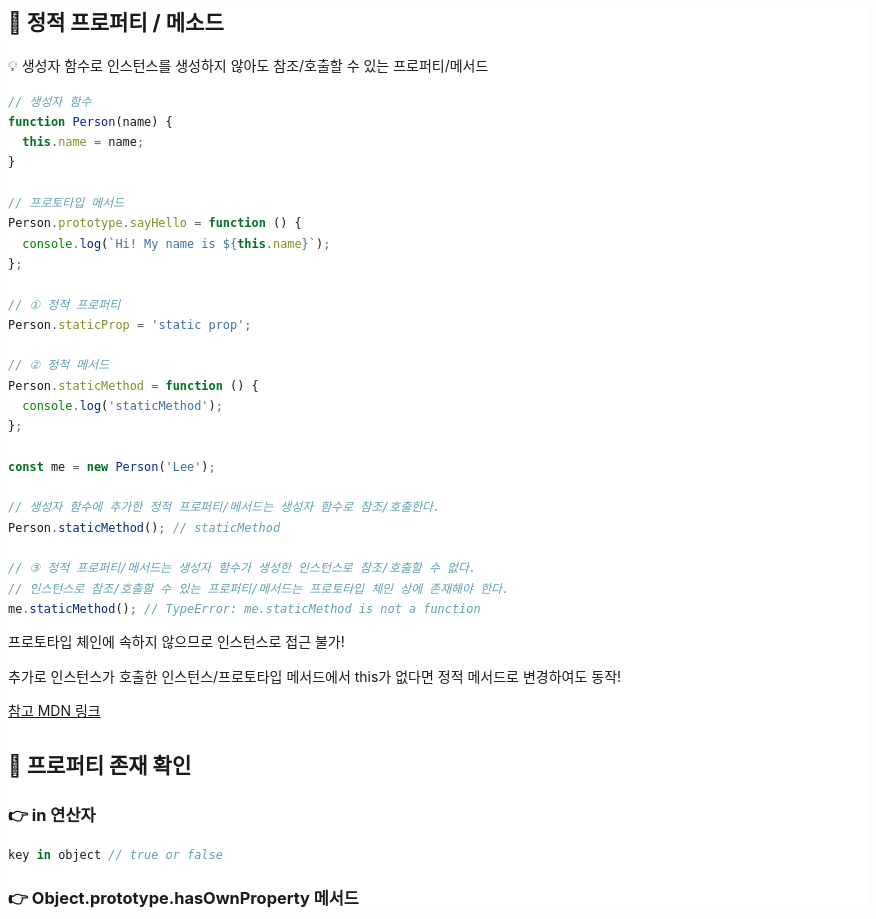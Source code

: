 ## 🧐 정적 프로퍼티 / 메소드

<aside>
💡 생성자 함수로 인스턴스를 생성하지 않아도 참조/호출할 수 있는 프로퍼티/메서드

</aside>

```jsx
// 생성자 함수
function Person(name) {
  this.name = name;
}

// 프로토타입 메서드
Person.prototype.sayHello = function () {
  console.log(`Hi! My name is ${this.name}`);
};

// ① 정적 프로퍼티
Person.staticProp = 'static prop';

// ② 정적 메서드
Person.staticMethod = function () {
  console.log('staticMethod');
};

const me = new Person('Lee');

// 생성자 함수에 추가한 정적 프로퍼티/메서드는 생성자 함수로 참조/호출한다.
Person.staticMethod(); // staticMethod

// ③ 정적 프로퍼티/메서드는 생성자 함수가 생성한 인스턴스로 참조/호출할 수 없다.
// 인스턴스로 참조/호출할 수 있는 프로퍼티/메서드는 프로토타입 체인 상에 존재해야 한다.
me.staticMethod(); // TypeError: me.staticMethod is not a function
```

프로토타입 체인에 속하지 않으므로 인스턴스로 접근 불가!

추가로 인스턴스가 호출한 인스턴스/프로토타입 메서드에서 this가 없다면 정적 메서드로 변경하여도 동작!

[참고 MDN 링크](https://developer.mozilla.org/en-US/docs/Web/JavaScript/Reference/Global_Objects/Object)

## 🧐 프로퍼티 존재 확인

### 👉 in 연산자

```jsx
key in object // true or false
```

### 👉 Object.prototype.hasOwnProperty 메서드
